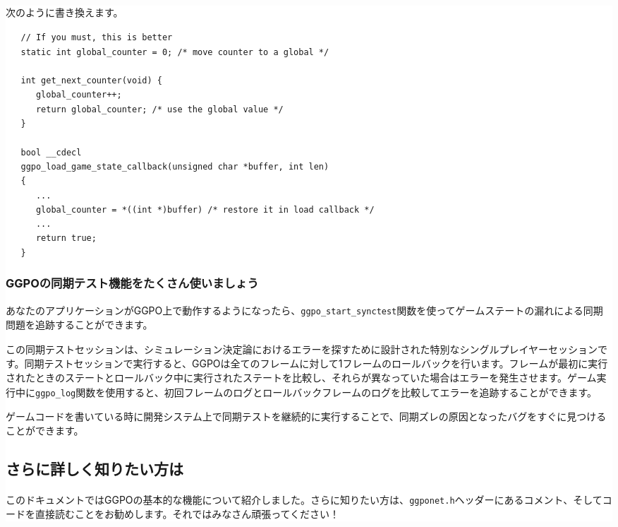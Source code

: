 次のように書き換えます。
```
   // If you must, this is better
   static int global_counter = 0; /* move counter to a global */

   int get_next_counter(void) {
      global_counter++;
      return global_counter; /* use the global value */
   }

   bool __cdecl
   ggpo_load_game_state_callback(unsigned char *buffer, int len)
   {
      ...
      global_counter = *((int *)buffer) /* restore it in load callback */
      ...
      return true;
   }
```

### GGPOの同期テスト機能をたくさん使いましょう

あなたのアプリケーションがGGPO上で動作するようになったら、`ggpo_start_synctest`関数を使ってゲームステートの漏れによる同期問題を追跡することができます。

この同期テストセッションは、シミュレーション決定論におけるエラーを探すために設計された特別なシングルプレイヤーセッションです。同期テストセッションで実行すると、GGPOは全てのフレームに対して1フレームのロールバックを行います。フレームが最初に実行されたときのステートとロールバック中に実行されたステートを比較し、それらが異なっていた場合はエラーを発生させます。ゲーム実行中に`ggpo_log`関数を使用すると、初回フレームのログとロールバックフレームのログを比較してエラーを追跡することができます。

ゲームコードを書いている時に開発システム上で同期テストを継続的に実行することで、同期ズレの原因となったバグをすぐに見つけることができます。

## さらに詳しく知りたい方は

このドキュメントではGGPOの基本的な機能について紹介しました。さらに知りたい方は、`ggponet.h`ヘッダーにあるコメント、そしてコードを直接読むことをお勧めします。それではみなさん頑張ってください！
